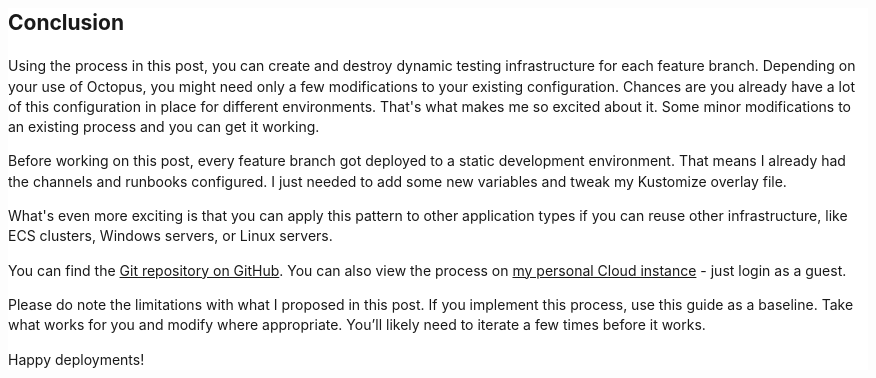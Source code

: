 ## Conclusion

Using the process in this post, you can create and destroy dynamic testing infrastructure for each feature branch. Depending on your use of Octopus, you might need only a few modifications to your existing configuration. Chances are you already have a lot of this configuration in place for different environments. That's what makes me so excited about it. Some minor modifications to an existing process and you can get it working. 

Before working on this post, every feature branch got deployed to a static development environment. That means I already had the channels and runbooks configured. I just needed to add some new variables and tweak my Kustomize overlay file.

What's even more exciting is that you can apply this pattern to other application types if you can reuse other infrastructure, like ECS clusters, Windows servers, or Linux servers.

You can find the [Git repository on GitHub](https://github.com/BobJWalker/Trident). You can also view the process on [my personal Cloud instance](https://bobjwalker.octopus.app/) - just login as a guest.

Please do note the limitations with what I proposed in this post.  If you implement this process, use this guide as a baseline. Take what works for you and modify where appropriate. You’ll likely need to iterate a few times before it works.

Happy deployments!